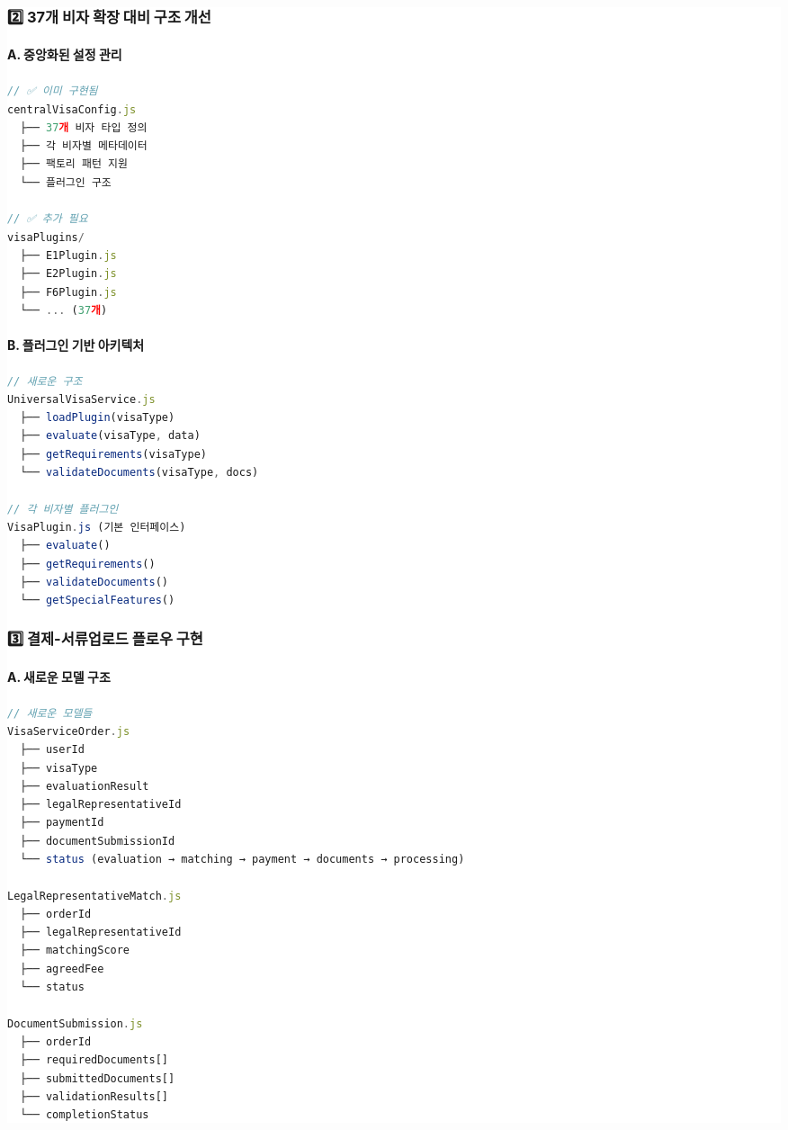 ### 2️⃣ **37개 비자 확장 대비 구조 개선**

#### A. 중앙화된 설정 관리
```javascript
// ✅ 이미 구현됨
centralVisaConfig.js
  ├── 37개 비자 타입 정의
  ├── 각 비자별 메타데이터
  ├── 팩토리 패턴 지원
  └── 플러그인 구조

// ✅ 추가 필요
visaPlugins/
  ├── E1Plugin.js
  ├── E2Plugin.js
  ├── F6Plugin.js
  └── ... (37개)
```

#### B. 플러그인 기반 아키텍처
```javascript
// 새로운 구조
UniversalVisaService.js
  ├── loadPlugin(visaType)
  ├── evaluate(visaType, data)
  ├── getRequirements(visaType)
  └── validateDocuments(visaType, docs)

// 각 비자별 플러그인
VisaPlugin.js (기본 인터페이스)
  ├── evaluate()
  ├── getRequirements()
  ├── validateDocuments()
  └── getSpecialFeatures()
```

### 3️⃣ **결제-서류업로드 플로우 구현**

#### A. 새로운 모델 구조
```javascript
// 새로운 모델들
VisaServiceOrder.js
  ├── userId
  ├── visaType
  ├── evaluationResult
  ├── legalRepresentativeId
  ├── paymentId
  ├── documentSubmissionId
  └── status (evaluation → matching → payment → documents → processing)

LegalRepresentativeMatch.js
  ├── orderId
  ├── legalRepresentativeId
  ├── matchingScore
  ├── agreedFee
  └── status

DocumentSubmission.js
  ├── orderId
  ├── requiredDocuments[]
  ├── submittedDocuments[]
  ├── validationResults[]
  └── completionStatus
```